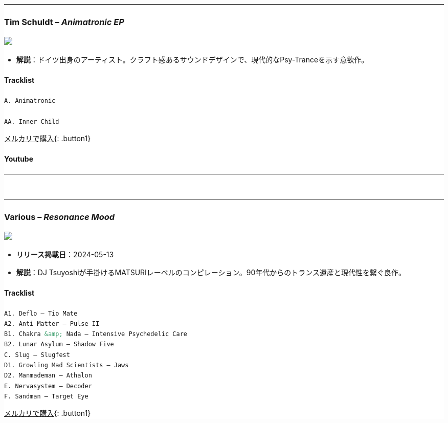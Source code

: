 

---

### Tim Schuldt – *Animatronic EP*
<a href="https://monumental-movement.jp/Tim-Schuldt-Animatronic-EP/"><img src="../assets/images/Tim%20Schuldt%20%E2%80%93%20Animatronic%20EP.jpg"></a>


- **解説**：ドイツ出身のアーティスト。クラフト感あるサウンドデザインで、現代的なPsy-Tranceを示す意欲作。

#### Tracklist
```md
A. Animatronic

AA. Inner Child
```


[メルカリで購入](https://jp.mercari.com/item/m43029708397?afid=6142608987){: .button1}


#### Youtube
<iframe width="560" height="315" src="https://www.youtube.com/embed/SFn9Ax2qXZk?si=UXyWLsEEYwa100Fu" title="YouTube video player" frameborder="0" allow="accelerometer; autoplay; clipboard-write; encrypted-media; gyroscope; picture-in-picture; web-share" referrerpolicy="strict-origin-when-cross-origin" allowfullscreen></iframe>
<hr>
<br>



---

### Various – *Resonance Mood*
<a href="https://monumental-movement.jp/Various-Resonance-Mood/"><img src="../assets/images/Various%20%E2%80%93%20Resonance%20Mood.jpg"></a>

- **リリース掲載日**：2024-05-13  

- **解説**：DJ Tsuyoshiが手掛けるMATSURIレーベルのコンピレーション。90年代からのトランス遺産と現代性を繋ぐ良作。

#### Tracklist
```md
A1. Deflo – Tio Mate
A2. Anti Matter – Pulse II
B1. Chakra &amp; Nada – Intensive Psychedelic Care
B2. Lunar Asylum – Shadow Five
C. Slug – Slugfest
D1. Growling Mad Scientists – Jaws
D2. Manmademan – Athalon
E. Nervasystem – Decoder
F. Sandman – Target Eye
```


[メルカリで購入](https://jp.mercari.com/item/m68689718449?afid=6142608987){: .button1}


